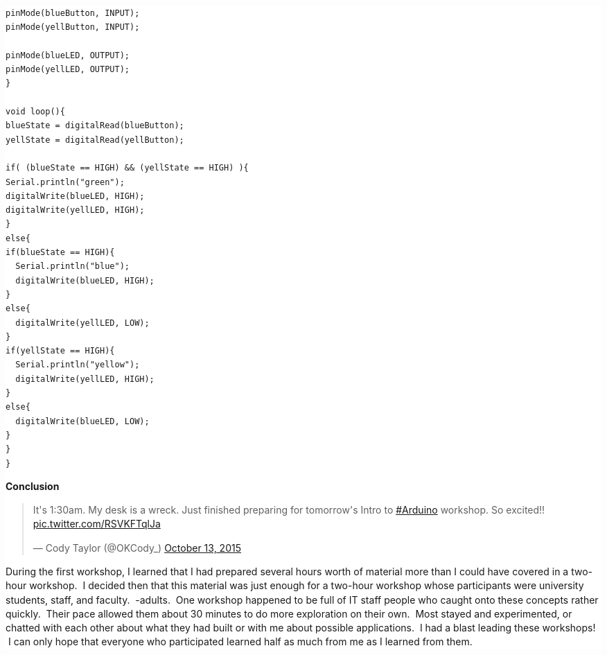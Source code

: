     pinMode(blueButton, INPUT);
    pinMode(yellButton, INPUT);

    pinMode(blueLED, OUTPUT);
    pinMode(yellLED, OUTPUT);
    }

    void loop(){
    blueState = digitalRead(blueButton);
    yellState = digitalRead(yellButton);

    if( (blueState == HIGH) && (yellState == HIGH) ){
    Serial.println("green");
    digitalWrite(blueLED, HIGH);
    digitalWrite(yellLED, HIGH);
    }
    else{
    if(blueState == HIGH){
      Serial.println("blue");
      digitalWrite(blueLED, HIGH);
    }
    else{
      digitalWrite(yellLED, LOW);
    }
    if(yellState == HIGH){
      Serial.println("yellow");
      digitalWrite(yellLED, HIGH);
    }
    else{
      digitalWrite(blueLED, LOW);
    }
    }
    }


**Conclusion**






<blockquote class="twitter-tweet" data-lang="en"><p lang="en" dir="ltr">It&#39;s 1:30am. My desk is a wreck. Just finished preparing for tomorrow&#39;s Intro to <a href="https://twitter.com/hashtag/Arduino?src=hash">#Arduino</a> workshop. So excited!! <a href="http://t.co/RSVKFTqlJa">pic.twitter.com/RSVKFTqlJa</a></p>&mdash; Cody Taylor (@OKCody_) <a href="https://twitter.com/OKCody_/status/653821588555460608">October 13, 2015</a></blockquote>
<script async src="//platform.twitter.com/widgets.js" charset="utf-8"></script>




During the first workshop, I learned that I had prepared several hours worth of material more than I could have covered in a two-hour workshop.  I decided then that this material was just enough for a two-hour workshop whose participants were university students, staff, and faculty.  -adults.  One workshop happened to be full of IT staff people who caught onto these concepts rather quickly.  Their pace allowed them about 30 minutes to do more exploration on their own.  Most stayed and experimented, or chatted with each other about what they had built or with me about possible applications.  I had a blast leading these workshops!  I can only hope that everyone who participated learned half as much from me as I learned from them.
